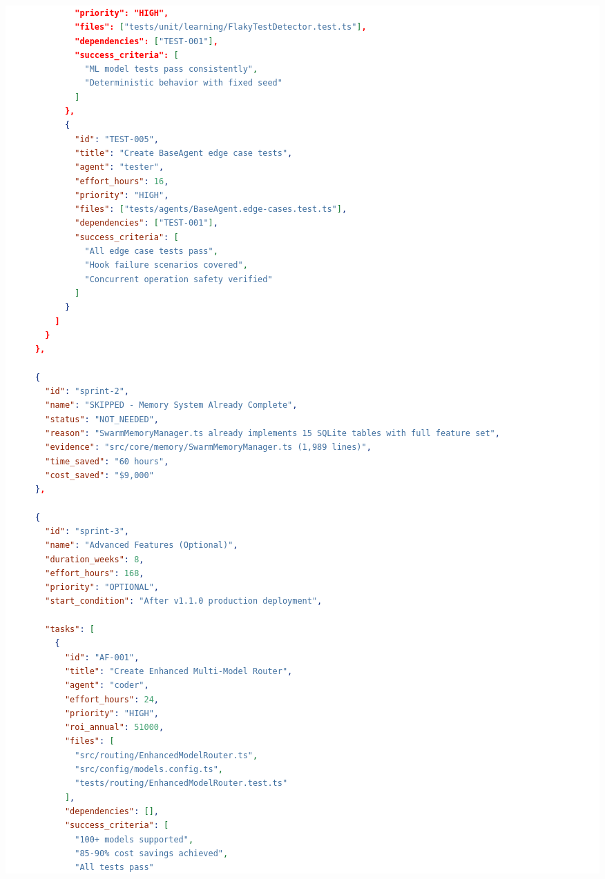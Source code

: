 ```json
              "priority": "HIGH",
              "files": ["tests/unit/learning/FlakyTestDetector.test.ts"],
              "dependencies": ["TEST-001"],
              "success_criteria": [
                "ML model tests pass consistently",
                "Deterministic behavior with fixed seed"
              ]
            },
            {
              "id": "TEST-005",
              "title": "Create BaseAgent edge case tests",
              "agent": "tester",
              "effort_hours": 16,
              "priority": "HIGH",
              "files": ["tests/agents/BaseAgent.edge-cases.test.ts"],
              "dependencies": ["TEST-001"],
              "success_criteria": [
                "All edge case tests pass",
                "Hook failure scenarios covered",
                "Concurrent operation safety verified"
              ]
            }
          ]
        }
      },

      {
        "id": "sprint-2",
        "name": "SKIPPED - Memory System Already Complete",
        "status": "NOT_NEEDED",
        "reason": "SwarmMemoryManager.ts already implements 15 SQLite tables with full feature set",
        "evidence": "src/core/memory/SwarmMemoryManager.ts (1,989 lines)",
        "time_saved": "60 hours",
        "cost_saved": "$9,000"
      },

      {
        "id": "sprint-3",
        "name": "Advanced Features (Optional)",
        "duration_weeks": 8,
        "effort_hours": 168,
        "priority": "OPTIONAL",
        "start_condition": "After v1.1.0 production deployment",

        "tasks": [
          {
            "id": "AF-001",
            "title": "Create Enhanced Multi-Model Router",
            "agent": "coder",
            "effort_hours": 24,
            "priority": "HIGH",
            "roi_annual": 51000,
            "files": [
              "src/routing/EnhancedModelRouter.ts",
              "src/config/models.config.ts",
              "tests/routing/EnhancedModelRouter.test.ts"
            ],
            "dependencies": [],
            "success_criteria": [
              "100+ models supported",
              "85-90% cost savings achieved",
              "All tests pass"
```